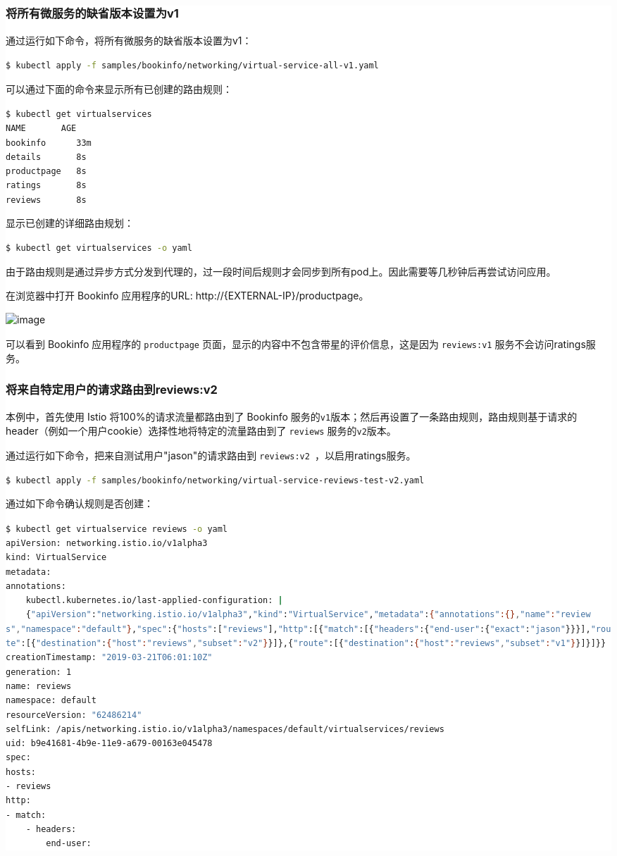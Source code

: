 ### 将所有微服务的缺省版本设置为v1
通过运行如下命令，将所有微服务的缺省版本设置为v1：

```bash
$ kubectl apply -f samples/bookinfo/networking/virtual-service-all-v1.yaml
```

可以通过下面的命令来显示所有已创建的路由规则：

```bash
$ kubectl get virtualservices
NAME       AGE
bookinfo      33m
details       8s
productpage   8s
ratings       8s
reviews       8s
```

显示已创建的详细路由规划：

```bash
$ kubectl get virtualservices -o yaml
```

由于路由规则是通过异步方式分发到代理的，过一段时间后规则才会同步到所有pod上。因此需要等几秒钟后再尝试访问应用。

在浏览器中打开 Bookinfo 应用程序的URL: http://{EXTERNAL-IP}/productpage。

![image](http://tva2.sinaimg.cn/large/ad5fbf65ly1g1adqyf9dej21g70oitbd.jpg)

可以看到 Bookinfo 应用程序的 ```productpage``` 页面，显示的内容中不包含带星的评价信息，这是因为 ```reviews:v1``` 服务不会访问ratings服务。

### 将来自特定用户的请求路由到reviews:v2
本例中，首先使用 Istio 将100%的请求流量都路由到了 Bookinfo 服务的```v1```版本；然后再设置了一条路由规则，路由规则基于请求的 header（例如一个用户cookie）选择性地将特定的流量路由到了 ```reviews``` 服务的```v2```版本。

通过运行如下命令，把来自测试用户"jason"的请求路由到 ```reviews:v2 ```，以启用ratings服务。

```bash
$ kubectl apply -f samples/bookinfo/networking/virtual-service-reviews-test-v2.yaml
```

通过如下命令确认规则是否创建：

```bash
$ kubectl get virtualservice reviews -o yaml
apiVersion: networking.istio.io/v1alpha3
kind: VirtualService
metadata:
annotations:
    kubectl.kubernetes.io/last-applied-configuration: |
    {"apiVersion":"networking.istio.io/v1alpha3","kind":"VirtualService","metadata":{"annotations":{},"name":"reviews","namespace":"default"},"spec":{"hosts":["reviews"],"http":[{"match":[{"headers":{"end-user":{"exact":"jason"}}}],"route":[{"destination":{"host":"reviews","subset":"v2"}}]},{"route":[{"destination":{"host":"reviews","subset":"v1"}}]}]}}
creationTimestamp: "2019-03-21T06:01:10Z"
generation: 1
name: reviews
namespace: default
resourceVersion: "62486214"
selfLink: /apis/networking.istio.io/v1alpha3/namespaces/default/virtualservices/reviews
uid: b9e41681-4b9e-11e9-a679-00163e045478
spec:
hosts:
- reviews
http:
- match:
    - headers:
        end-user:
```